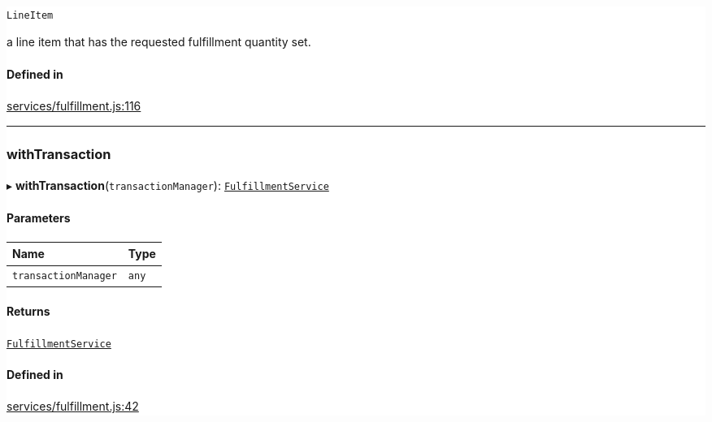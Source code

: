 `LineItem`

a line item that has the requested fulfillment quantity
  set.

#### Defined in

[services/fulfillment.js:116](https://github.com/edihasaj/medusa/blob/1cc4f9ac/packages/medusa/src/services/fulfillment.js#L116)

___

### withTransaction

▸ **withTransaction**(`transactionManager`): [`FulfillmentService`](FulfillmentService.md)

#### Parameters

| Name | Type |
| :------ | :------ |
| `transactionManager` | `any` |

#### Returns

[`FulfillmentService`](FulfillmentService.md)

#### Defined in

[services/fulfillment.js:42](https://github.com/edihasaj/medusa/blob/1cc4f9ac/packages/medusa/src/services/fulfillment.js#L42)
